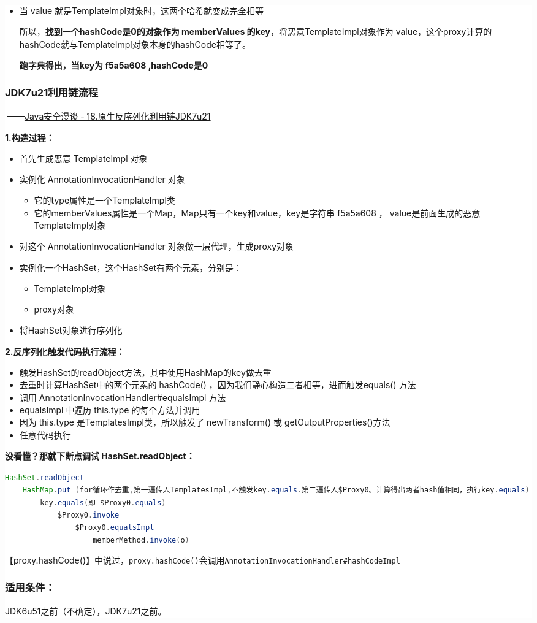 - 当 value 就是TemplateImpl对象时，这两个哈希就变成完全相等

  

  所以，**找到一个hashCode是0的对象作为 memberValues 的key**，将恶意TemplateImpl对象作为
  value，这个proxy计算的hashCode就与TemplateImpl对象本身的hashCode相等了。

  

  **跑字典得出，当key为 f5a5a608 ,hashCode是0**



### JDK7u21利用链流程

​											——[Java安全漫谈 - 18.原生反序列化利用链JDK7u21](https://t.zsxq.com/neMbuJa)

**1.构造过程：**

- 首先生成恶意 TemplateImpl 对象
- 实例化 AnnotationInvocationHandler 对象
  - 它的type属性是一个TemplateImpl类
  - 它的memberValues属性是一个Map，Map只有一个key和value，key是字符串 f5a5a608 ，
    value是前面生成的恶意TemplateImpl对象

- 对这个 AnnotationInvocationHandler 对象做一层代理，生成proxy对象

- 实例化一个HashSet，这个HashSet有两个元素，分别是：

  - TemplateImpl对象

  - proxy对象


- 将HashSet对象进行序列化

**2.反序列化触发代码执行流程：**

- 触发HashSet的readObject方法，其中使用HashMap的key做去重
- 去重时计算HashSet中的两个元素的 hashCode() ，因为我们静心构造二者相等，进而触发equals() 方法
- 调用 AnnotationInvocationHandler#equalsImpl 方法
- equalsImpl 中遍历 this.type 的每个方法并调用
- 因为 this.type 是TemplatesImpl类，所以触发了 newTransform() 或 getOutputProperties()方法
- 任意代码执行

**没看懂？那就下断点调试 HashSet.readObject：**

```java
HashSet.readObject
	HashMap.put (for循环作去重,第一遍传入TemplatesImpl,不触发key.equals.第二遍传入$Proxy0。计算得出两者hash值相同，执行key.equals)
		key.equals(即 $Proxy0.equals)
			$Proxy0.invoke
				$Proxy0.equalsImpl
					memberMethod.invoke(o)		
```

【proxy.hashCode()】中说过，`proxy.hashCode()`会调用`AnnotationInvocationHandler#hashCodeImpl`

### 适用条件：

JDK6u51之前（不确定），JDK7u21之前。
